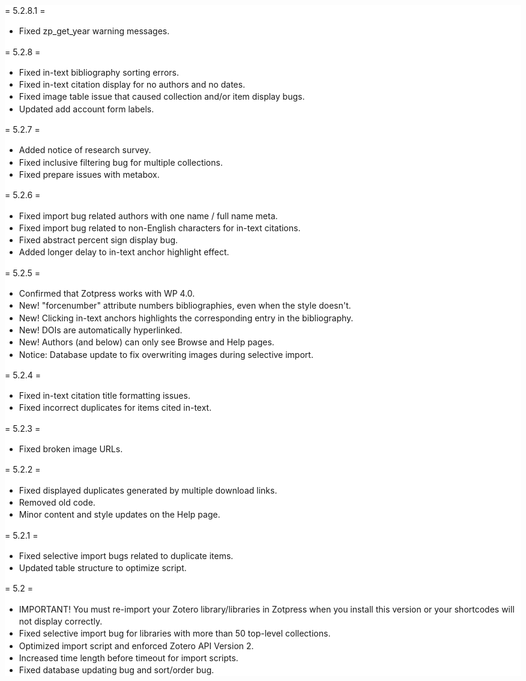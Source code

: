= 5.2.8.1 =

* Fixed zp_get_year warning messages.

= 5.2.8 =

* Fixed in-text bibliography sorting errors.
* Fixed in-text citation display for no authors and no dates.
* Fixed image table issue that caused collection and/or item display bugs.
* Updated add account form labels.

= 5.2.7 =

* Added notice of research survey.
* Fixed inclusive filtering bug for multiple collections.
* Fixed prepare issues with metabox.

= 5.2.6 =

* Fixed import bug related authors with one name / full name meta.
* Fixed import bug related to non-English characters for in-text citations.
* Fixed abstract percent sign display bug.
* Added longer delay to in-text anchor highlight effect.

= 5.2.5 =

* Confirmed that Zotpress works with WP 4.0.
* New! "forcenumber" attribute numbers bibliographies, even when the style doesn't.
* New! Clicking in-text anchors highlights the corresponding entry in the bibliography.
* New! DOIs are automatically hyperlinked.
* New! Authors (and below) can only see Browse and Help pages.
* Notice: Database update to fix overwriting images during selective import.

= 5.2.4 =

* Fixed in-text citation title formatting issues.
* Fixed incorrect duplicates for items cited in-text.

= 5.2.3 =

* Fixed broken image URLs.

= 5.2.2 =

* Fixed displayed duplicates generated by multiple download links.
* Removed old code.
* Minor content and style updates on the Help page.

= 5.2.1 =

* Fixed selective import bugs related to duplicate items.
* Updated table structure to optimize script.

= 5.2 =

* IMPORTANT! You must re-import your Zotero library/libraries in Zotpress when you install this version or your shortcodes will not display correctly.
* Fixed selective import bug for libraries with more than 50 top-level collections.
* Optimized import script and enforced Zotero API Version 2.
* Increased time length before timeout for import scripts.
* Fixed database updating bug and sort/order bug.
